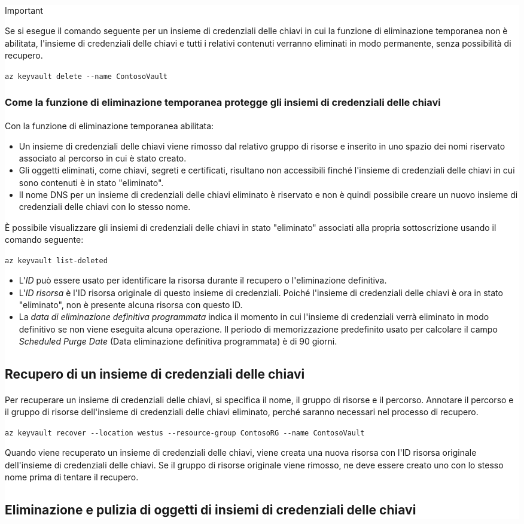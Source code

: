 > [!IMPORTANT]
>Se si esegue il comando seguente per un insieme di credenziali delle chiavi in cui la funzione di eliminazione temporanea non è abilitata, l'insieme di credenziali delle chiavi e tutti i relativi contenuti verranno eliminati in modo permanente, senza possibilità di recupero.

```azurecli
az keyvault delete --name ContosoVault
```

### <a name="how-soft-delete-protects-your-key-vaults"></a>Come la funzione di eliminazione temporanea protegge gli insiemi di credenziali delle chiavi

Con la funzione di eliminazione temporanea abilitata:

- Un insieme di credenziali delle chiavi viene rimosso dal relativo gruppo di risorse e inserito in uno spazio dei nomi riservato associato al percorso in cui è stato creato. 
- Gli oggetti eliminati, come chiavi, segreti e certificati, risultano non accessibili finché l'insieme di credenziali delle chiavi in cui sono contenuti è in stato "eliminato". 
- Il nome DNS per un insieme di credenziali delle chiavi eliminato è riservato e non è quindi possibile creare un nuovo insieme di credenziali delle chiavi con lo stesso nome.  

È possibile visualizzare gli insiemi di credenziali delle chiavi in stato "eliminato" associati alla propria sottoscrizione usando il comando seguente:

```azurecli
az keyvault list-deleted
```
- L'*ID* può essere usato per identificare la risorsa durante il recupero o l'eliminazione definitiva. 
- L'*ID risorsa* è l'ID risorsa originale di questo insieme di credenziali. Poiché l'insieme di credenziali delle chiavi è ora in stato "eliminato", non è presente alcuna risorsa con questo ID. 
- La *data di eliminazione definitiva programmata* indica il momento in cui l'insieme di credenziali verrà eliminato in modo definitivo se non viene eseguita alcuna operazione. Il periodo di memorizzazione predefinito usato per calcolare il campo *Scheduled Purge Date* (Data eliminazione definitiva programmata) è di 90 giorni.

## <a name="recovering-a-key-vault"></a>Recupero di un insieme di credenziali delle chiavi

Per recuperare un insieme di credenziali delle chiavi, si specifica il nome, il gruppo di risorse e il percorso. Annotare il percorso e il gruppo di risorse dell'insieme di credenziali delle chiavi eliminato, perché saranno necessari nel processo di recupero.

```azurecli
az keyvault recover --location westus --resource-group ContosoRG --name ContosoVault
```

Quando viene recuperato un insieme di credenziali delle chiavi, viene creata una nuova risorsa con l'ID risorsa originale dell'insieme di credenziali delle chiavi. Se il gruppo di risorse originale viene rimosso, ne deve essere creato uno con lo stesso nome prima di tentare il recupero.

## <a name="deleting-and-purging-key-vault-objects"></a>Eliminazione e pulizia di oggetti di insiemi di credenziali delle chiavi
